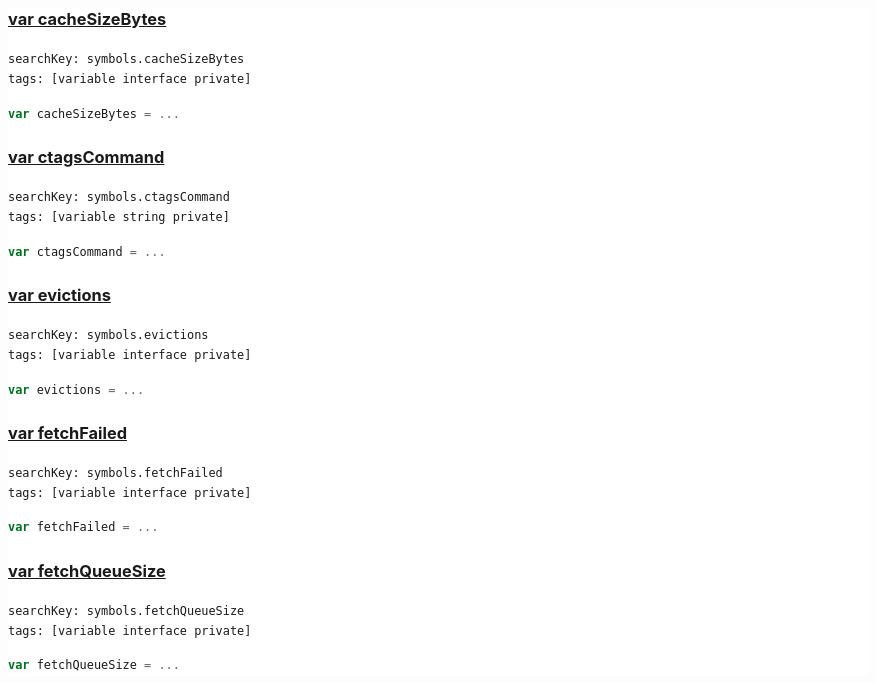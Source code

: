### <a id="cacheSizeBytes" href="#cacheSizeBytes">var cacheSizeBytes</a>

```
searchKey: symbols.cacheSizeBytes
tags: [variable interface private]
```

```Go
var cacheSizeBytes = ...
```

### <a id="ctagsCommand" href="#ctagsCommand">var ctagsCommand</a>

```
searchKey: symbols.ctagsCommand
tags: [variable string private]
```

```Go
var ctagsCommand = ...
```

### <a id="evictions" href="#evictions">var evictions</a>

```
searchKey: symbols.evictions
tags: [variable interface private]
```

```Go
var evictions = ...
```

### <a id="fetchFailed" href="#fetchFailed">var fetchFailed</a>

```
searchKey: symbols.fetchFailed
tags: [variable interface private]
```

```Go
var fetchFailed = ...
```

### <a id="fetchQueueSize" href="#fetchQueueSize">var fetchQueueSize</a>

```
searchKey: symbols.fetchQueueSize
tags: [variable interface private]
```

```Go
var fetchQueueSize = ...
```
